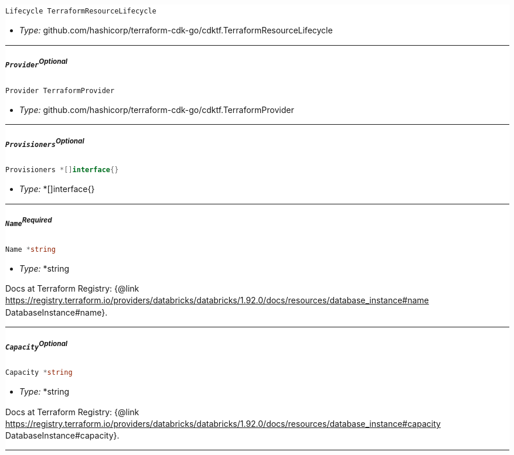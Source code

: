 ```go
Lifecycle TerraformResourceLifecycle
```

- *Type:* github.com/hashicorp/terraform-cdk-go/cdktf.TerraformResourceLifecycle

---

##### `Provider`<sup>Optional</sup> <a name="Provider" id="@cdktf/provider-databricks.databaseInstance.DatabaseInstanceConfig.property.provider"></a>

```go
Provider TerraformProvider
```

- *Type:* github.com/hashicorp/terraform-cdk-go/cdktf.TerraformProvider

---

##### `Provisioners`<sup>Optional</sup> <a name="Provisioners" id="@cdktf/provider-databricks.databaseInstance.DatabaseInstanceConfig.property.provisioners"></a>

```go
Provisioners *[]interface{}
```

- *Type:* *[]interface{}

---

##### `Name`<sup>Required</sup> <a name="Name" id="@cdktf/provider-databricks.databaseInstance.DatabaseInstanceConfig.property.name"></a>

```go
Name *string
```

- *Type:* *string

Docs at Terraform Registry: {@link https://registry.terraform.io/providers/databricks/databricks/1.92.0/docs/resources/database_instance#name DatabaseInstance#name}.

---

##### `Capacity`<sup>Optional</sup> <a name="Capacity" id="@cdktf/provider-databricks.databaseInstance.DatabaseInstanceConfig.property.capacity"></a>

```go
Capacity *string
```

- *Type:* *string

Docs at Terraform Registry: {@link https://registry.terraform.io/providers/databricks/databricks/1.92.0/docs/resources/database_instance#capacity DatabaseInstance#capacity}.

---